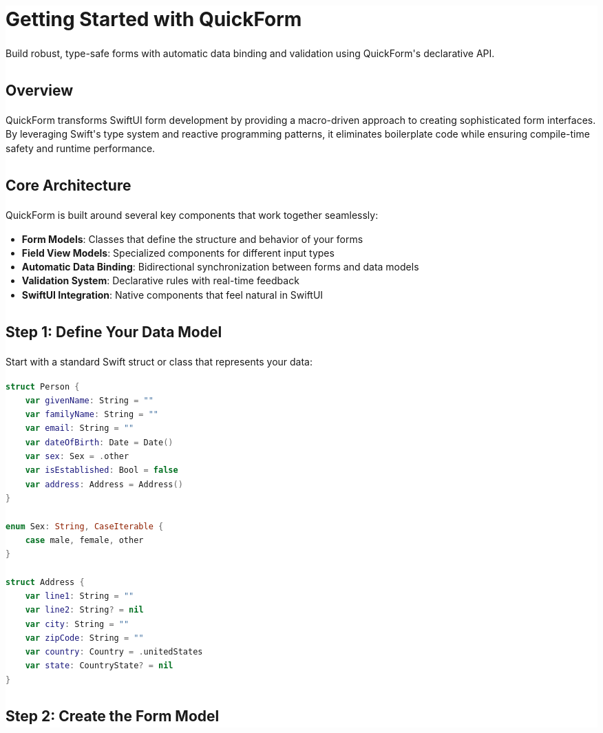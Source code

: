 # Getting Started with QuickForm

Build robust, type-safe forms with automatic data binding and validation using QuickForm's declarative API.

## Overview

QuickForm transforms SwiftUI form development by providing a macro-driven approach to creating sophisticated form interfaces. By leveraging Swift's type system and reactive programming patterns, it eliminates boilerplate code while ensuring compile-time safety and runtime performance.

## Core Architecture

QuickForm is built around several key components that work together seamlessly:

- **Form Models**: Classes that define the structure and behavior of your forms
- **Field View Models**: Specialized components for different input types
- **Automatic Data Binding**: Bidirectional synchronization between forms and data models
- **Validation System**: Declarative rules with real-time feedback
- **SwiftUI Integration**: Native components that feel natural in SwiftUI

## Step 1: Define Your Data Model

Start with a standard Swift struct or class that represents your data:

```swift
struct Person {
    var givenName: String = ""
    var familyName: String = ""
    var email: String = ""
    var dateOfBirth: Date = Date()
    var sex: Sex = .other
    var isEstablished: Bool = false
    var address: Address = Address()
}

enum Sex: String, CaseIterable {
    case male, female, other
}

struct Address {
    var line1: String = ""
    var line2: String? = nil
    var city: String = ""
    var zipCode: String = ""
    var country: Country = .unitedStates
    var state: CountryState? = nil
}
```

## Step 2: Create the Form Model
